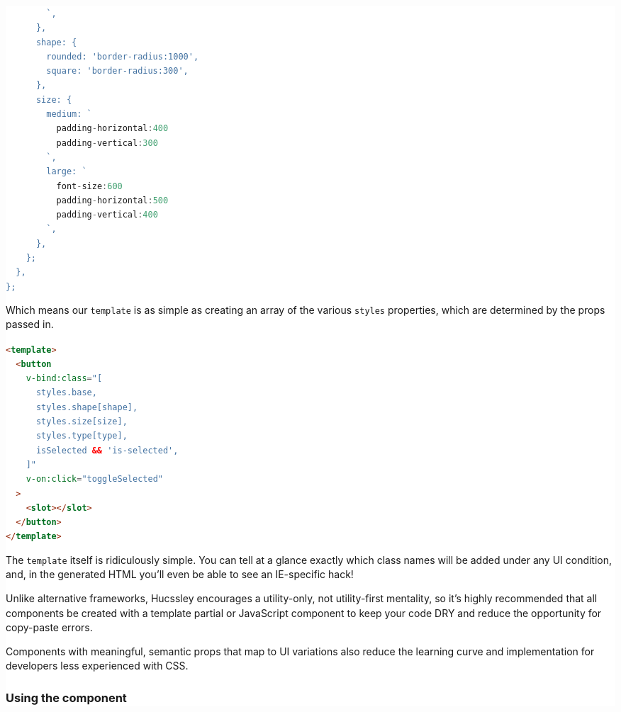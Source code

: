 ```js
        `,
      },
      shape: {
        rounded: 'border-radius:1000',
        square: 'border-radius:300',
      },
      size: {
        medium: `
          padding-horizontal:400
          padding-vertical:300
        `,
        large: `
          font-size:600
          padding-horizontal:500
          padding-vertical:400
        `,
      },
    };
  },
};
```

Which means our `template` is as simple as creating an array of the various `styles` properties, which are determined by the props passed in.

```html
<template>
  <button
    v-bind:class="[
      styles.base,
      styles.shape[shape],
      styles.size[size],
      styles.type[type],
      isSelected && 'is-selected',
    ]"
    v-on:click="toggleSelected"
  >
    <slot></slot>
  </button>
</template>
```

The `template` itself is ridiculously simple. You can tell at a glance exactly which class names will be added under any UI condition, and, in the generated HTML you’ll even be able to see an IE-specific hack!

Unlike alternative frameworks, Hucssley encourages a utility-only, not utility-first mentality, so it’s highly recommended that all components be created with a template partial or JavaScript component to keep your code DRY and reduce the opportunity for copy-paste errors.

Components with meaningful, semantic props that map to UI variations also reduce the learning curve and implementation for developers less experienced with CSS.

### Using the component
